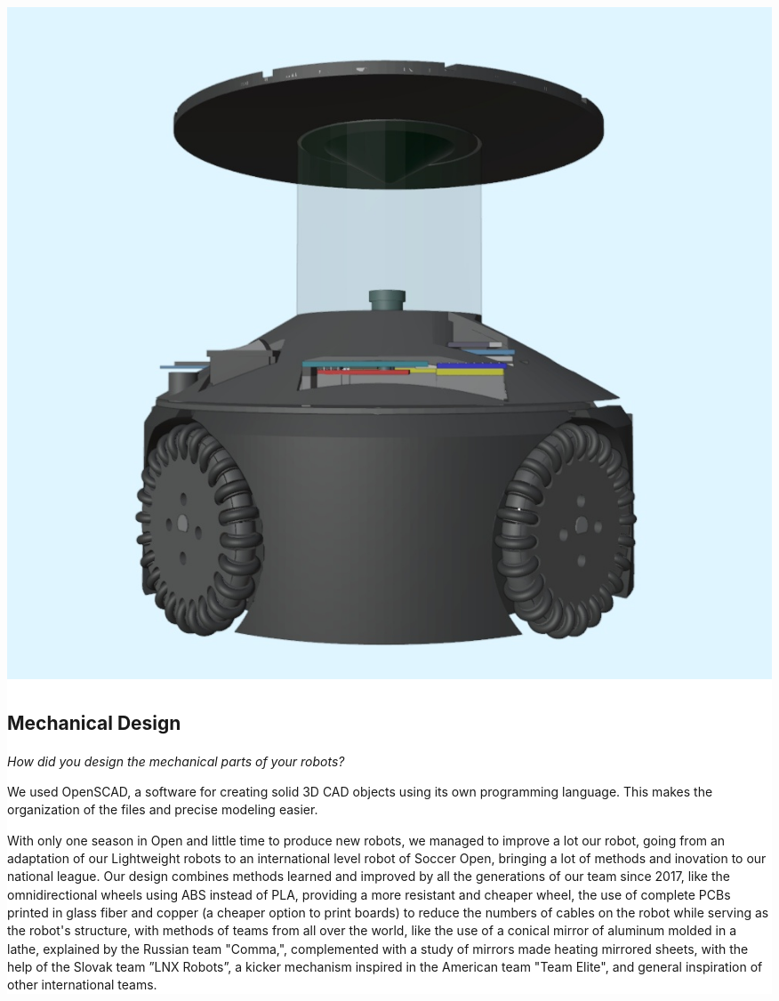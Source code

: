 ![](images/1FnUGWQznbqzRjCahCwG-n0xl_SyrSi_V.jpg)

## Mechanical Design

*How did you design the mechanical parts of your robots?*

We used OpenSCAD, a software for creating solid 3D CAD objects using its own programming language. This makes the organization of the files and precise modeling easier.

With only one season in Open and little time to produce new robots, we managed to improve a lot our robot, going from an adaptation of our Lightweight robots to an international level robot of Soccer Open, bringing a lot of methods and inovation to our national league. Our design combines methods learned and improved by all the generations of our team since 2017, like the omnidirectional wheels using ABS instead of PLA, providing a more resistant and cheaper wheel, the use of complete PCBs printed in glass fiber and copper (a cheaper option to print boards) to reduce the numbers of cables on the robot while serving as the robot's structure, with methods of teams from all over the world, like the use of a conical mirror of aluminum molded in a lathe, explained by the Russian team "Comma,", complemented with a study of mirrors made heating mirrored sheets, with the help of the Slovak team ”LNX Robots”, a kicker mechanism inspired in the American team "Team Elite", and general inspiration of other international teams.
